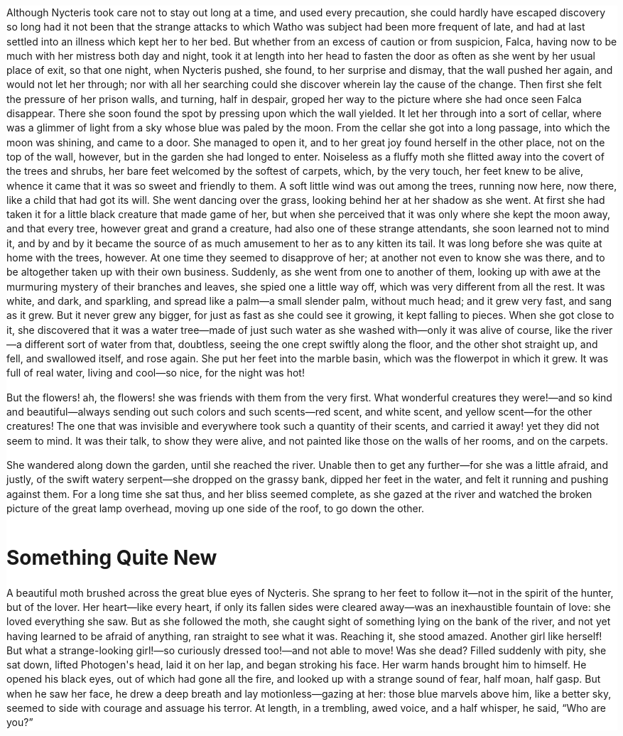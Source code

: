 Although Nycteris took care not to stay out long at a time, and used every precaution, she could hardly have escaped discovery so long had it not been that the strange attacks to which Watho was subject had been more frequent of late, and had at last settled into an illness which kept her to her bed. But whether from an excess of caution or from suspicion, Falca, having now to be much with her mistress both day and night, took it at length into her head to fasten the door as often as she went by her usual place of exit, so that one night, when Nycteris pushed, she found, to her surprise and dismay, that the wall pushed her again, and would not let her through; nor with all her searching could she discover wherein lay the cause of the change. Then first she felt the pressure of her prison walls, and turning, half in despair, groped her way to the picture where she had once seen Falca disappear. There she soon found the spot by pressing upon which the wall yielded. It let her through into a sort of cellar, where was a glimmer of light from a sky whose blue was paled by the moon. From the cellar she got into a long passage, into which the moon was shining, and came to a door. She managed to open it, and to her great joy found herself in the other place, not on the top of the wall, however, but in the garden she had longed to enter. Noiseless as a fluffy moth she flitted away into the covert of the trees and shrubs, her bare feet welcomed by the softest of carpets, which, by the very touch, her feet knew to be alive, whence it came that it was so sweet and friendly to them. A soft little wind was out among the trees, running now here, now there, like a child that had got its will. She went dancing over the grass, looking behind her at her shadow as she went. At first she had taken it for a little black creature that made game of her, but when she perceived that it was only where she kept the moon away, and that every tree, however great and grand a creature, had also one of these strange attendants, she soon learned not to mind it, and by and by it became the source of as much amusement to her as to any kitten its tail. It was long before she was quite at home with the trees, however. At one time they seemed to disapprove of her; at another not even to know she was there, and to be altogether taken up with their own business. Suddenly, as she went from one to another of them, looking up with awe at the murmuring mystery of their branches and leaves, she spied one a little way off, which was very different from all the rest. It was white, and dark, and sparkling, and spread like a palm—a small slender palm, without much head; and it grew very fast, and sang as it grew. But it never grew any bigger, for just as fast as she could see it growing, it kept falling to pieces. When she got close to it, she discovered that it was a water tree—made of just such water as she washed with—only it was alive of course, like the river—a different sort of water from that, doubtless, seeing the one crept swiftly along the floor, and the other shot straight up, and fell, and swallowed itself, and rose again. She put her feet into the marble basin, which was the flowerpot in which it grew. It was full of real water, living and cool—so nice, for the night was hot!

But the flowers! ah, the flowers! she was friends with them from the very first. What wonderful creatures they were!—and so kind and beautiful—always sending out such colors and such scents—red scent, and white scent, and yellow scent—for the other creatures! The one that was invisible and everywhere took such a quantity of their scents, and carried it away! yet they did not seem to mind. It was their talk, to show they were alive, and not painted like those on the walls of her rooms, and on the carpets.

She wandered along down the garden, until she reached the river. Unable then to get any further—for she was a little afraid, and justly, of the swift watery serpent—she dropped on the grassy bank, dipped her feet in the water, and felt it running and pushing against them. For a long time she sat thus, and her bliss seemed complete, as she gazed at the river and watched the broken picture of the great lamp overhead, moving up one side of the roof, to go down the other.

Something Quite New
===================

A beautiful moth brushed across the great blue eyes of Nycteris. She sprang to her feet to follow it—not in the spirit of the hunter, but of the lover. Her heart—like every heart, if only its fallen sides were cleared away—was an inexhaustible fountain of love: she loved everything she saw. But as she followed the moth, she caught sight of something lying on the bank of the river, and not yet having learned to be afraid of anything, ran straight to see what it was. Reaching it, she stood amazed. Another girl like herself! But what a strange-looking girl!—so curiously dressed too!—and not able to move! Was she dead? Filled suddenly with pity, she sat down, lifted Photogen's head, laid it on her lap, and began stroking his face. Her warm hands brought him to himself. He opened his black eyes, out of which had gone all the fire, and looked up with a strange sound of fear, half moan, half gasp. But when he saw her face, he drew a deep breath and lay motionless—gazing at her: those blue marvels above him, like a better sky, seemed to side with courage and assuage his terror. At length, in a trembling, awed voice, and a half whisper, he said, “Who are you?”
